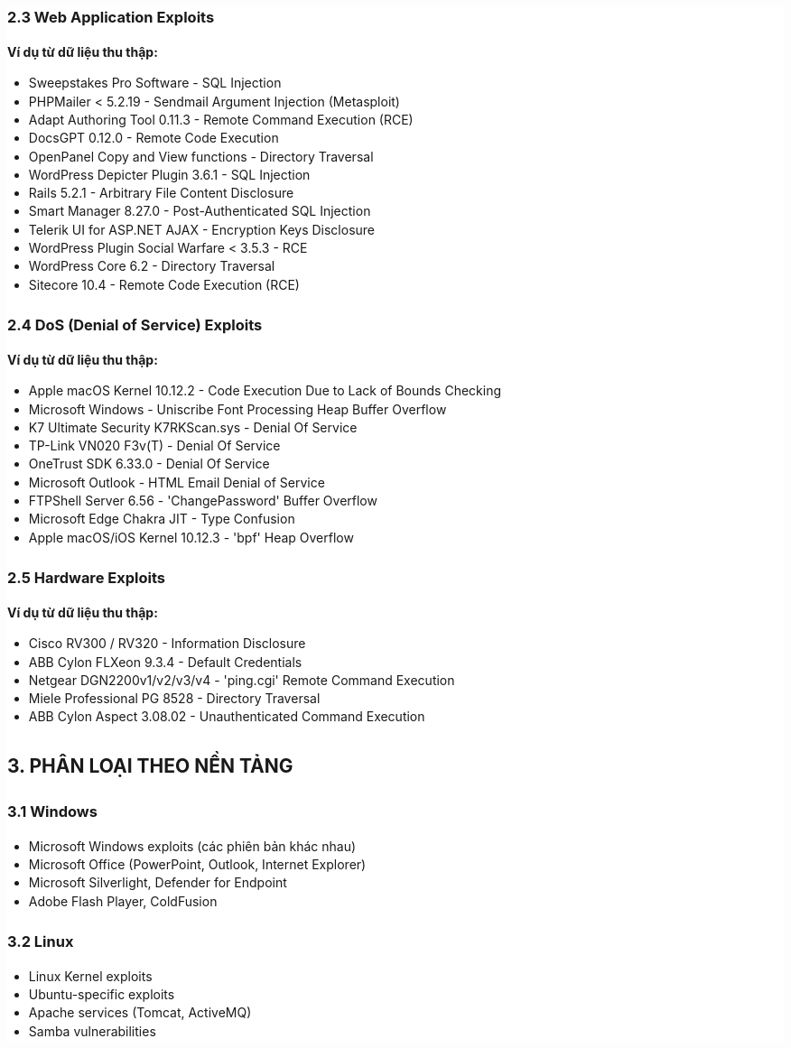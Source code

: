 ### 2.3 Web Application Exploits
**Ví dụ từ dữ liệu thu thập:**
- Sweepstakes Pro Software - SQL Injection
- PHPMailer < 5.2.19 - Sendmail Argument Injection (Metasploit)
- Adapt Authoring Tool 0.11.3 - Remote Command Execution (RCE)
- DocsGPT 0.12.0 - Remote Code Execution
- OpenPanel Copy and View functions - Directory Traversal
- WordPress Depicter Plugin 3.6.1 - SQL Injection
- Rails 5.2.1 - Arbitrary File Content Disclosure
- Smart Manager 8.27.0 - Post-Authenticated SQL Injection
- Telerik UI for ASP.NET AJAX - Encryption Keys Disclosure
- WordPress Plugin Social Warfare < 3.5.3 - RCE
- WordPress Core 6.2 - Directory Traversal
- Sitecore 10.4 - Remote Code Execution (RCE)

### 2.4 DoS (Denial of Service) Exploits
**Ví dụ từ dữ liệu thu thập:**
- Apple macOS Kernel 10.12.2 - Code Execution Due to Lack of Bounds Checking
- Microsoft Windows - Uniscribe Font Processing Heap Buffer Overflow
- K7 Ultimate Security K7RKScan.sys - Denial Of Service
- TP-Link VN020 F3v(T) - Denial Of Service
- OneTrust SDK 6.33.0 - Denial Of Service
- Microsoft Outlook - HTML Email Denial of Service
- FTPShell Server 6.56 - 'ChangePassword' Buffer Overflow
- Microsoft Edge Chakra JIT - Type Confusion
- Apple macOS/iOS Kernel 10.12.3 - 'bpf' Heap Overflow

### 2.5 Hardware Exploits
**Ví dụ từ dữ liệu thu thập:**
- Cisco RV300 / RV320 - Information Disclosure
- ABB Cylon FLXeon 9.3.4 - Default Credentials
- Netgear DGN2200v1/v2/v3/v4 - 'ping.cgi' Remote Command Execution
- Miele Professional PG 8528 - Directory Traversal
- ABB Cylon Aspect 3.08.02 - Unauthenticated Command Execution

## 3. PHÂN LOẠI THEO NỀN TẢNG

### 3.1 Windows
- Microsoft Windows exploits (các phiên bản khác nhau)
- Microsoft Office (PowerPoint, Outlook, Internet Explorer)
- Microsoft Silverlight, Defender for Endpoint
- Adobe Flash Player, ColdFusion

### 3.2 Linux
- Linux Kernel exploits
- Ubuntu-specific exploits
- Apache services (Tomcat, ActiveMQ)
- Samba vulnerabilities
